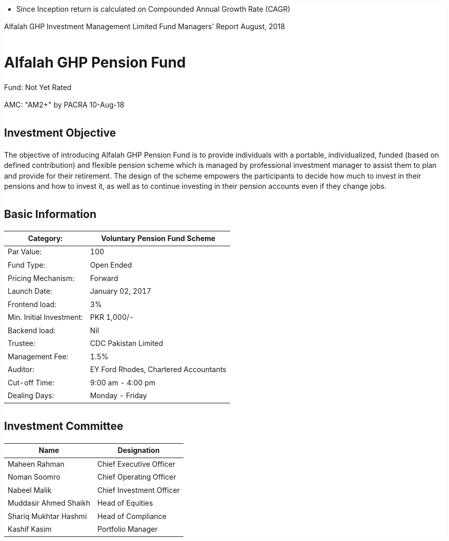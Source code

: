 - Since Inception return is calculated on Compounded Annual Growth Rate (CAGR)

Alfalah GHP Investment Management Limited Fund Managers' Report August, 2018

# Alfalah GHP Pension Fund

Fund: Not Yet Rated

AMC: "AM2+" by PACRA 10-Aug-18

## Investment Objective

The objective of introducing Alfalah GHP Pension Fund is to provide individuals with a portable, individualized, funded (based on defined contribution) and flexible pension scheme which is managed by professional investment manager to assist them to plan and provide for their retirement. The design of the scheme empowers the participants to decide how much to invest in their pensions and how to invest it, as well as to continue investing in their pension accounts even if they change jobs.

## Basic Information

| Category:                | Voluntary Pension Fund Scheme         |
| ------------------------ | ------------------------------------- |
| Par Value:               | 100                                   |
| Fund Type:               | Open Ended                            |
| Pricing Mechanism:       | Forward                               |
| Launch Date:             | January 02, 2017                      |
| Frontend load:           | 3%                                    |
| Min. Initial Investment: | PKR 1,000/-                           |
| Backend load:            | Nil                                   |
| Trustee:                 | CDC Pakistan Limited                  |
| Management Fee:          | 1.5%                                  |
| Auditor:                 | EY Ford Rhodes, Chartered Accountants |
| Cut-off Time:            | 9:00 am - 4:00 pm                     |
| Dealing Days:            | Monday - Friday                       |

## Investment Committee

| Name                  | Designation              |
| --------------------- | ------------------------ |
| Maheen Rahman         | Chief Executive Officer  |
| Noman Soomro          | Chief Operating Officer  |
| Nabeel Malik          | Chief Investment Officer |
| Muddasir Ahmed Shaikh | Head of Equities         |
| Shariq Mukhtar Hashmi | Head of Compliance       |
| Kashif Kasim          | Portfolio Manager        |
